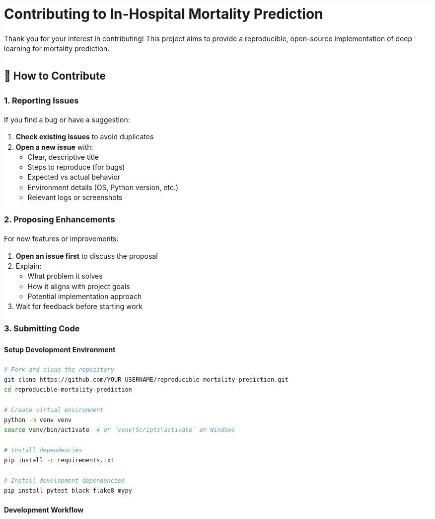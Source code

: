 # Contributing to In-Hospital Mortality Prediction

Thank you for your interest in contributing! This project aims to provide a reproducible, open-source implementation of deep learning for mortality prediction.

## 🎯 How to Contribute

### **1. Reporting Issues**

If you find a bug or have a suggestion:

1. **Check existing issues** to avoid duplicates
2. **Open a new issue** with:
   - Clear, descriptive title
   - Steps to reproduce (for bugs)
   - Expected vs actual behavior
   - Environment details (OS, Python version, etc.)
   - Relevant logs or screenshots

### **2. Proposing Enhancements**

For new features or improvements:

1. **Open an issue first** to discuss the proposal
2. Explain:
   - What problem it solves
   - How it aligns with project goals
   - Potential implementation approach
3. Wait for feedback before starting work

### **3. Submitting Code**

#### **Setup Development Environment**

```bash
# Fork and clone the repository
git clone https://github.com/YOUR_USERNAME/reproducible-mortality-prediction.git
cd reproducible-mortality-prediction

# Create virtual environment
python -m venv venv
source venv/bin/activate  # or `venv\Scripts\activate` on Windows

# Install dependencies
pip install -r requirements.txt

# Install development dependencies
pip install pytest black flake8 mypy
```

#### **Development Workflow**
